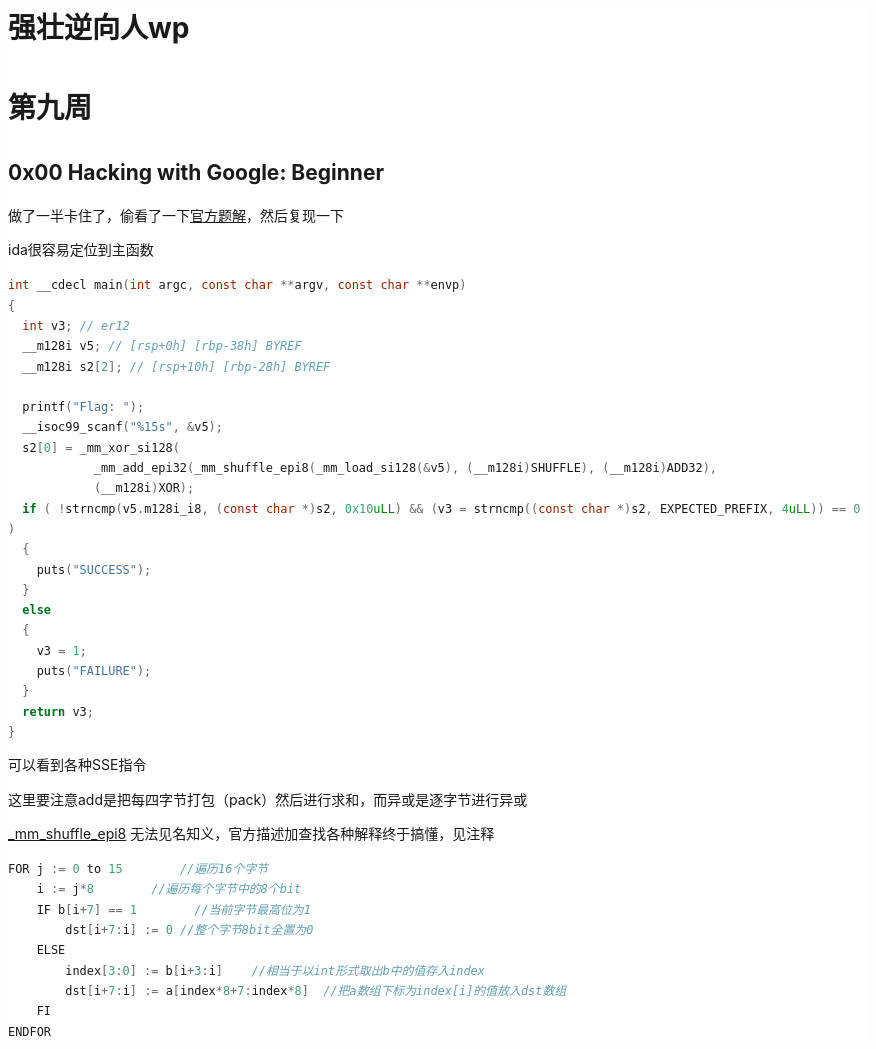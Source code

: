 # 强壮逆向人wp


# 第九周

## 0x00 Hacking with Google: Beginner

做了一半卡住了，偷看了一下[官方题解](https://github.com/luker983/google-ctf-2020/tree/master/reversing/beginner)，然后复现一下

ida很容易定位到主函数

```c
int __cdecl main(int argc, const char **argv, const char **envp)
{
  int v3; // er12
  __m128i v5; // [rsp+0h] [rbp-38h] BYREF
  __m128i s2[2]; // [rsp+10h] [rbp-28h] BYREF

  printf("Flag: ");
  __isoc99_scanf("%15s", &v5);
  s2[0] = _mm_xor_si128(
            _mm_add_epi32(_mm_shuffle_epi8(_mm_load_si128(&v5), (__m128i)SHUFFLE), (__m128i)ADD32),
            (__m128i)XOR);
  if ( !strncmp(v5.m128i_i8, (const char *)s2, 0x10uLL) && (v3 = strncmp((const char *)s2, EXPECTED_PREFIX, 4uLL)) == 0 )
  {
    puts("SUCCESS");
  }
  else
  {
    v3 = 1;
    puts("FAILURE");
  }
  return v3;
}
```

可以看到各种SSE指令

这里要注意add是把每四字节打包（pack）然后进行求和，而异或是逐字节进行异或

[_mm_shuffle_epi8](https://www.intel.com/content/www/us/en/docs/intrinsics-guide/index.html#text=_mm_shuffle_epi8&ig_expand=7491,6382,4290,101,6382,7491,101) 无法见名知义，官方描述加查找各种解释终于搞懂，见注释

```c
FOR j := 0 to 15        //遍历16个字节
    i := j*8        //遍历每个字节中的8个bit
    IF b[i+7] == 1        //当前字节最高位为1
        dst[i+7:i] := 0 //整个字节8bit全置为0
    ELSE
        index[3:0] := b[i+3:i]    //相当于以int形式取出b中的值存入index
        dst[i+7:i] := a[index*8+7:index*8]  //把a数组下标为index[i]的值放入dst数组
    FI
ENDFOR
```
